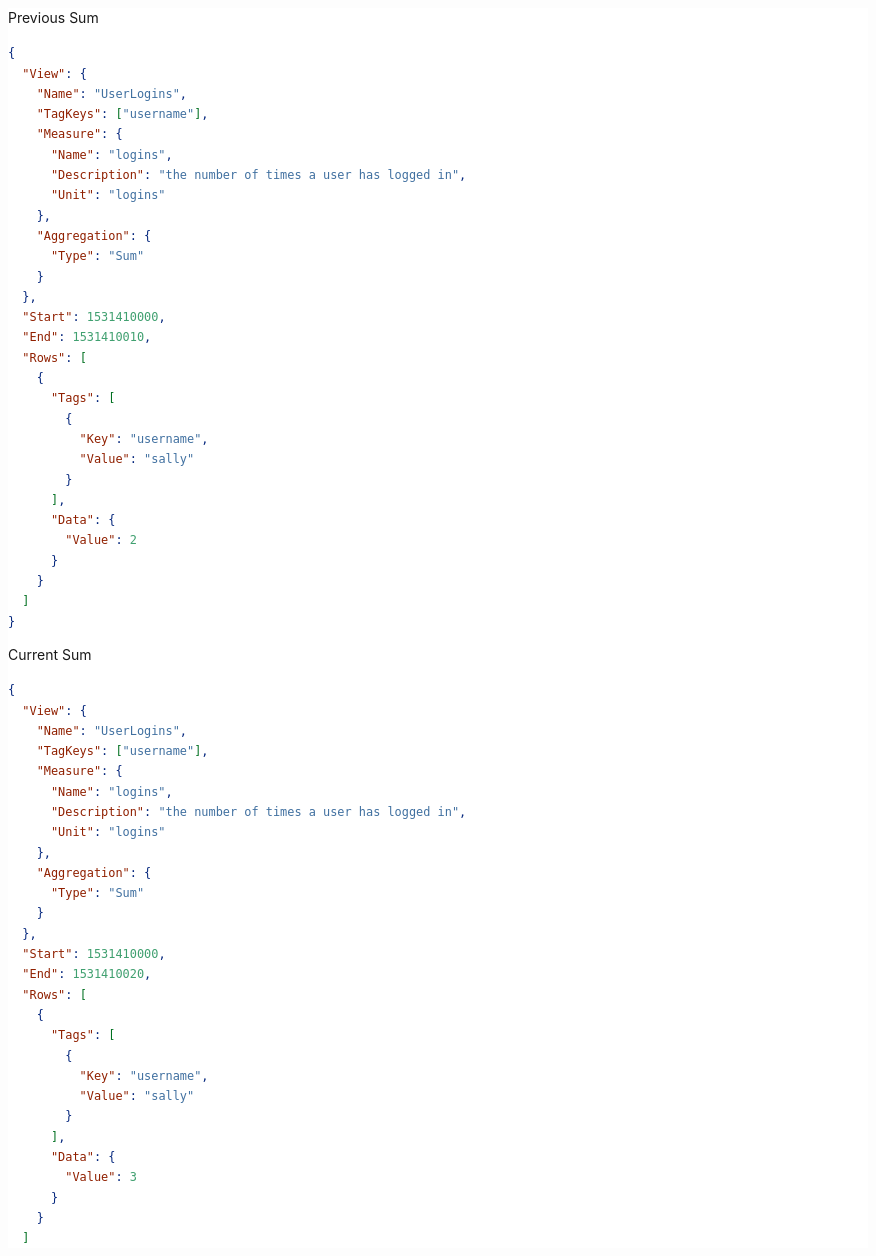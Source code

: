 Previous Sum

```json
{
  "View": {
    "Name": "UserLogins",
    "TagKeys": ["username"],
    "Measure": {
      "Name": "logins",
      "Description": "the number of times a user has logged in",
      "Unit": "logins"
    },
    "Aggregation": {
      "Type": "Sum"
    }
  },
  "Start": 1531410000,
  "End": 1531410010,
  "Rows": [
    {
      "Tags": [
        {
          "Key": "username",
          "Value": "sally"
        }
      ],
      "Data": {
        "Value": 2
      }
    }
  ]
}
```

Current Sum

```json
{
  "View": {
    "Name": "UserLogins",
    "TagKeys": ["username"],
    "Measure": {
      "Name": "logins",
      "Description": "the number of times a user has logged in",
      "Unit": "logins"
    },
    "Aggregation": {
      "Type": "Sum"
    }
  },
  "Start": 1531410000,
  "End": 1531410020,
  "Rows": [
    {
      "Tags": [
        {
          "Key": "username",
          "Value": "sally"
        }
      ],
      "Data": {
        "Value": 3
      }
    }
  ]
```